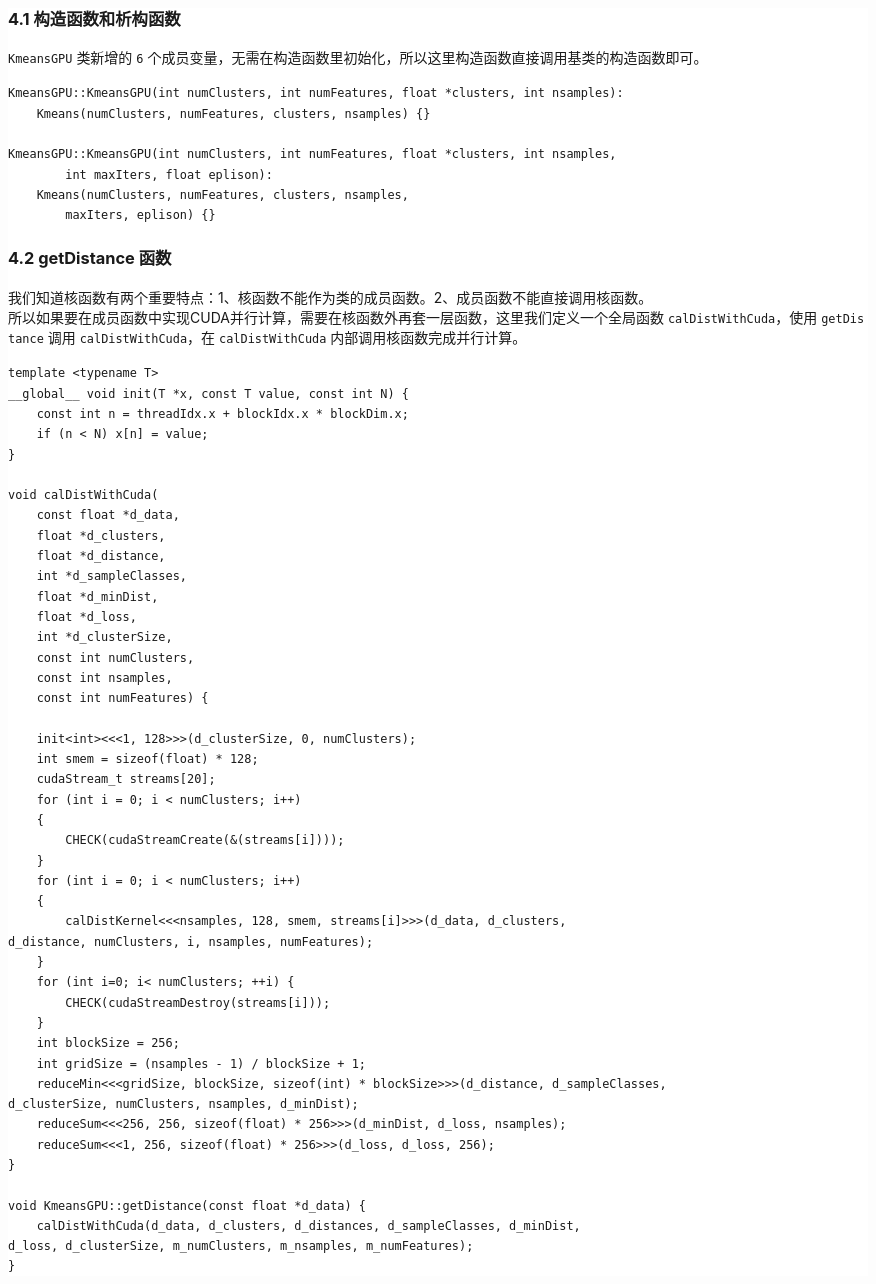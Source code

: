 ### 4.1 构造函数和析构函数
`KmeansGPU` 类新增的 `6` 个成员变量，无需在构造函数里初始化，所以这里构造函数直接调用基类的构造函数即可。
```cuda
KmeansGPU::KmeansGPU(int numClusters, int numFeatures, float *clusters, int nsamples):
    Kmeans(numClusters, numFeatures, clusters, nsamples) {}

KmeansGPU::KmeansGPU(int numClusters, int numFeatures, float *clusters, int nsamples, 
        int maxIters, float eplison):
    Kmeans(numClusters, numFeatures, clusters, nsamples, 
        maxIters, eplison) {}
```

### 4.2 getDistance 函数
我们知道核函数有两个重要特点：1、核函数不能作为类的成员函数。2、成员函数不能直接调用核函数。  
所以如果要在成员函数中实现CUDA并行计算，需要在核函数外再套一层函数，这里我们定义一个全局函数 `calDistWithCuda`，使用 `getDistance` 调用 `calDistWithCuda`，在 `calDistWithCuda` 内部调用核函数完成并行计算。
```cuda
template <typename T>
__global__ void init(T *x, const T value, const int N) {
    const int n = threadIdx.x + blockIdx.x * blockDim.x;
    if (n < N) x[n] = value;
}

void calDistWithCuda(
    const float *d_data, 
    float *d_clusters, 
    float *d_distance,
    int *d_sampleClasses,
    float *d_minDist,
    float *d_loss,
    int *d_clusterSize,
    const int numClusters,
    const int nsamples,
    const int numFeatures) {

    init<int><<<1, 128>>>(d_clusterSize, 0, numClusters);
    int smem = sizeof(float) * 128;
    cudaStream_t streams[20];
    for (int i = 0; i < numClusters; i++)
    {
        CHECK(cudaStreamCreate(&(streams[i])));
    }
    for (int i = 0; i < numClusters; i++)
    {
        calDistKernel<<<nsamples, 128, smem, streams[i]>>>(d_data, d_clusters, 
d_distance, numClusters, i, nsamples, numFeatures);
    }
    for (int i=0; i< numClusters; ++i) {
        CHECK(cudaStreamDestroy(streams[i]));
    }
    int blockSize = 256;
    int gridSize = (nsamples - 1) / blockSize + 1;
    reduceMin<<<gridSize, blockSize, sizeof(int) * blockSize>>>(d_distance, d_sampleClasses, 
d_clusterSize, numClusters, nsamples, d_minDist);
    reduceSum<<<256, 256, sizeof(float) * 256>>>(d_minDist, d_loss, nsamples);
    reduceSum<<<1, 256, sizeof(float) * 256>>>(d_loss, d_loss, 256);
}

void KmeansGPU::getDistance(const float *d_data) {
    calDistWithCuda(d_data, d_clusters, d_distances, d_sampleClasses, d_minDist, 
d_loss, d_clusterSize, m_numClusters, m_nsamples, m_numFeatures);
}
```